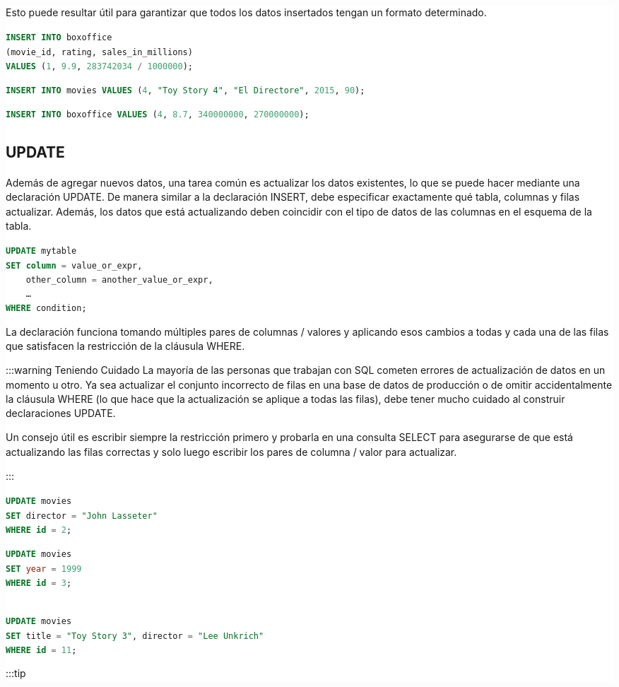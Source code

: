 Esto puede resultar útil para garantizar que todos los datos insertados tengan un formato determinado.

```sql
INSERT INTO boxoffice
(movie_id, rating, sales_in_millions)
VALUES (1, 9.9, 283742034 / 1000000);

```
```sql
INSERT INTO movies VALUES (4, "Toy Story 4", "El Directore", 2015, 90);
```

```sql
INSERT INTO boxoffice VALUES (4, 8.7, 340000000, 270000000);
```
## UPDATE  
Además de agregar nuevos datos, una tarea común es actualizar los datos existentes, lo que se puede hacer mediante una declaración UPDATE. De manera similar a la declaración INSERT, debe especificar exactamente qué tabla, columnas y filas actualizar. Además, los datos que está actualizando deben coincidir con el tipo de datos de las columnas en el esquema de la tabla.

```sql
UPDATE mytable
SET column = value_or_expr, 
    other_column = another_value_or_expr, 
    …
WHERE condition;

```
La declaración funciona tomando múltiples pares de columnas / valores y aplicando esos cambios a todas y cada una de las filas que satisfacen la restricción de la cláusula WHERE.

:::warning Teniendo Cuidado
La mayoría de las personas que trabajan con SQL  cometen errores de actualización de datos en un momento u otro. Ya sea actualizar el conjunto incorrecto de filas en una base de datos de producción o de omitir accidentalmente la cláusula WHERE  (lo que hace que la actualización se aplique a todas las filas), debe tener mucho cuidado al construir declaraciones UPDATE.

Un consejo útil es escribir siempre la restricción primero y probarla en una consulta SELECT para asegurarse de que está actualizando las filas correctas y solo luego escribir los pares de columna / valor para actualizar.


:::

```sql
UPDATE movies
SET director = "John Lasseter"
WHERE id = 2;


```
```sql
UPDATE movies
SET year = 1999
WHERE id = 3;


```
```sql

UPDATE movies
SET title = "Toy Story 3", director = "Lee Unkrich"
WHERE id = 11;


```
:::tip 